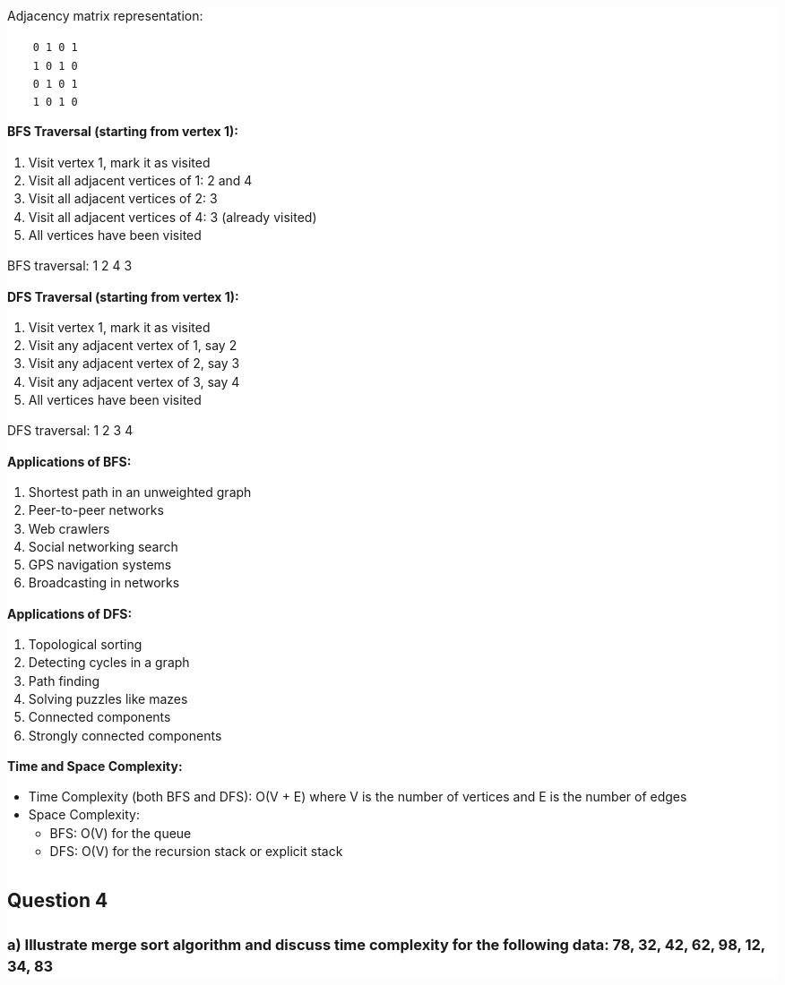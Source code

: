Adjacency matrix representation:
```
    0 1 0 1
    1 0 1 0
    0 1 0 1
    1 0 1 0
```

**BFS Traversal (starting from vertex 1):**
1. Visit vertex 1, mark it as visited
2. Visit all adjacent vertices of 1: 2 and 4
3. Visit all adjacent vertices of 2: 3
4. Visit all adjacent vertices of 4: 3 (already visited)
5. All vertices have been visited

BFS traversal: 1 2 4 3

**DFS Traversal (starting from vertex 1):**
1. Visit vertex 1, mark it as visited
2. Visit any adjacent vertex of 1, say 2
3. Visit any adjacent vertex of 2, say 3
4. Visit any adjacent vertex of 3, say 4
5. All vertices have been visited

DFS traversal: 1 2 3 4

**Applications of BFS:**
1. Shortest path in an unweighted graph
2. Peer-to-peer networks
3. Web crawlers
4. Social networking search
5. GPS navigation systems
6. Broadcasting in networks

**Applications of DFS:**
1. Topological sorting
2. Detecting cycles in a graph
3. Path finding
4. Solving puzzles like mazes
5. Connected components
6. Strongly connected components

**Time and Space Complexity:**
- Time Complexity (both BFS and DFS): O(V + E) where V is the number of vertices and E is the number of edges
- Space Complexity:
  - BFS: O(V) for the queue
  - DFS: O(V) for the recursion stack or explicit stack

## Question 4
### a) Illustrate merge sort algorithm and discuss time complexity for the following data: 78, 32, 42, 62, 98, 12, 34, 83
